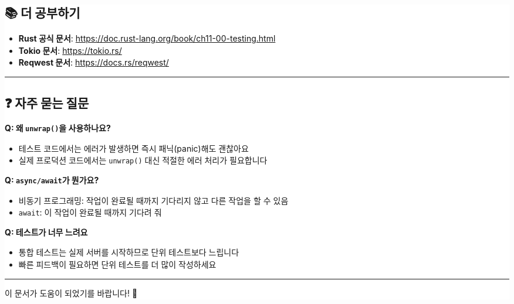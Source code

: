 
## 📚 더 공부하기

- **Rust 공식 문서**: https://doc.rust-lang.org/book/ch11-00-testing.html
- **Tokio 문서**: https://tokio.rs/
- **Reqwest 문서**: https://docs.rs/reqwest/

---

## ❓ 자주 묻는 질문

**Q: 왜 `unwrap()`을 사용하나요?**
- 테스트 코드에서는 에러가 발생하면 즉시 패닉(panic)해도 괜찮아요
- 실제 프로덕션 코드에서는 `unwrap()` 대신 적절한 에러 처리가 필요합니다

**Q: `async/await`가 뭔가요?**
- 비동기 프로그래밍: 작업이 완료될 때까지 기다리지 않고 다른 작업을 할 수 있음
- `await`: 이 작업이 완료될 때까지 기다려 줘

**Q: 테스트가 너무 느려요**
- 통합 테스트는 실제 서버를 시작하므로 단위 테스트보다 느립니다
- 빠른 피드백이 필요하면 단위 테스트를 더 많이 작성하세요

---

이 문서가 도움이 되었기를 바랍니다! 🎉
